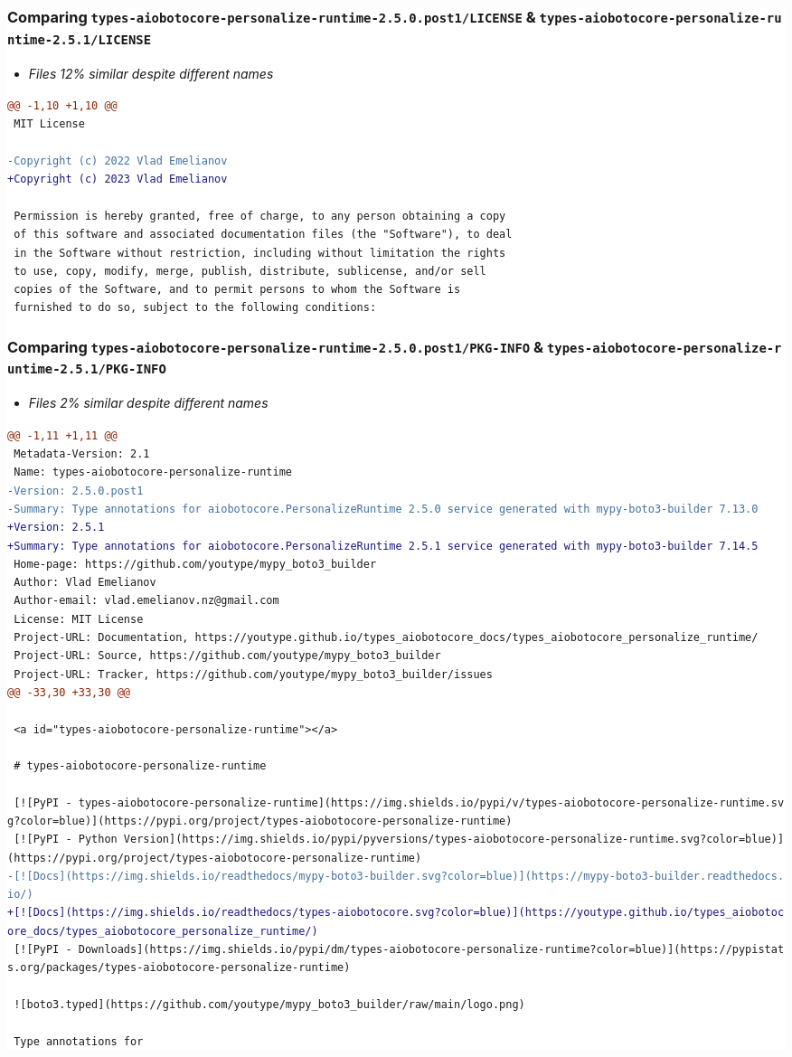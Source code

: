### Comparing `types-aiobotocore-personalize-runtime-2.5.0.post1/LICENSE` & `types-aiobotocore-personalize-runtime-2.5.1/LICENSE`

 * *Files 12% similar despite different names*

```diff
@@ -1,10 +1,10 @@
 MIT License
 
-Copyright (c) 2022 Vlad Emelianov
+Copyright (c) 2023 Vlad Emelianov
 
 Permission is hereby granted, free of charge, to any person obtaining a copy
 of this software and associated documentation files (the "Software"), to deal
 in the Software without restriction, including without limitation the rights
 to use, copy, modify, merge, publish, distribute, sublicense, and/or sell
 copies of the Software, and to permit persons to whom the Software is
 furnished to do so, subject to the following conditions:
```

### Comparing `types-aiobotocore-personalize-runtime-2.5.0.post1/PKG-INFO` & `types-aiobotocore-personalize-runtime-2.5.1/PKG-INFO`

 * *Files 2% similar despite different names*

```diff
@@ -1,11 +1,11 @@
 Metadata-Version: 2.1
 Name: types-aiobotocore-personalize-runtime
-Version: 2.5.0.post1
-Summary: Type annotations for aiobotocore.PersonalizeRuntime 2.5.0 service generated with mypy-boto3-builder 7.13.0
+Version: 2.5.1
+Summary: Type annotations for aiobotocore.PersonalizeRuntime 2.5.1 service generated with mypy-boto3-builder 7.14.5
 Home-page: https://github.com/youtype/mypy_boto3_builder
 Author: Vlad Emelianov
 Author-email: vlad.emelianov.nz@gmail.com
 License: MIT License
 Project-URL: Documentation, https://youtype.github.io/types_aiobotocore_docs/types_aiobotocore_personalize_runtime/
 Project-URL: Source, https://github.com/youtype/mypy_boto3_builder
 Project-URL: Tracker, https://github.com/youtype/mypy_boto3_builder/issues
@@ -33,30 +33,30 @@
 
 <a id="types-aiobotocore-personalize-runtime"></a>
 
 # types-aiobotocore-personalize-runtime
 
 [![PyPI - types-aiobotocore-personalize-runtime](https://img.shields.io/pypi/v/types-aiobotocore-personalize-runtime.svg?color=blue)](https://pypi.org/project/types-aiobotocore-personalize-runtime)
 [![PyPI - Python Version](https://img.shields.io/pypi/pyversions/types-aiobotocore-personalize-runtime.svg?color=blue)](https://pypi.org/project/types-aiobotocore-personalize-runtime)
-[![Docs](https://img.shields.io/readthedocs/mypy-boto3-builder.svg?color=blue)](https://mypy-boto3-builder.readthedocs.io/)
+[![Docs](https://img.shields.io/readthedocs/types-aiobotocore.svg?color=blue)](https://youtype.github.io/types_aiobotocore_docs/types_aiobotocore_personalize_runtime/)
 [![PyPI - Downloads](https://img.shields.io/pypi/dm/types-aiobotocore-personalize-runtime?color=blue)](https://pypistats.org/packages/types-aiobotocore-personalize-runtime)
 
 ![boto3.typed](https://github.com/youtype/mypy_boto3_builder/raw/main/logo.png)
 
 Type annotations for
```
